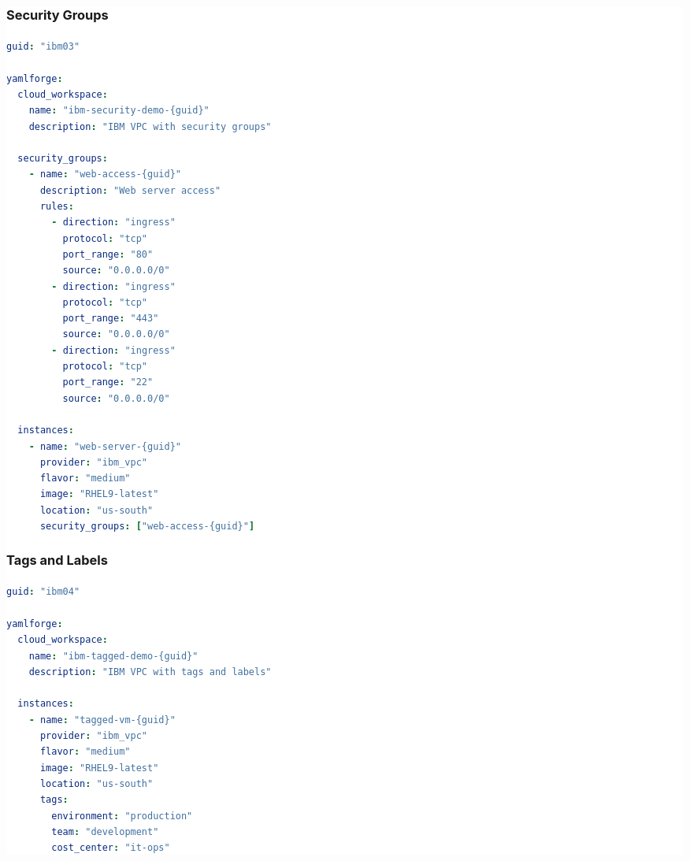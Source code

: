 ### Security Groups

```yaml
guid: "ibm03"

yamlforge:
  cloud_workspace:
    name: "ibm-security-demo-{guid}"
    description: "IBM VPC with security groups"
  
  security_groups:
    - name: "web-access-{guid}"
      description: "Web server access"
      rules:
        - direction: "ingress"
          protocol: "tcp"
          port_range: "80"
          source: "0.0.0.0/0"
        - direction: "ingress"
          protocol: "tcp"
          port_range: "443"
          source: "0.0.0.0/0"
        - direction: "ingress"
          protocol: "tcp"
          port_range: "22"
          source: "0.0.0.0/0"

  instances:
    - name: "web-server-{guid}"
      provider: "ibm_vpc"
      flavor: "medium"
      image: "RHEL9-latest"
      location: "us-south"
      security_groups: ["web-access-{guid}"]
```

### Tags and Labels

```yaml
guid: "ibm04"

yamlforge:
  cloud_workspace:
    name: "ibm-tagged-demo-{guid}"
    description: "IBM VPC with tags and labels"
  
  instances:
    - name: "tagged-vm-{guid}"
      provider: "ibm_vpc"
      flavor: "medium"
      image: "RHEL9-latest"
      location: "us-south"
      tags:
        environment: "production"
        team: "development"
        cost_center: "it-ops"
```
